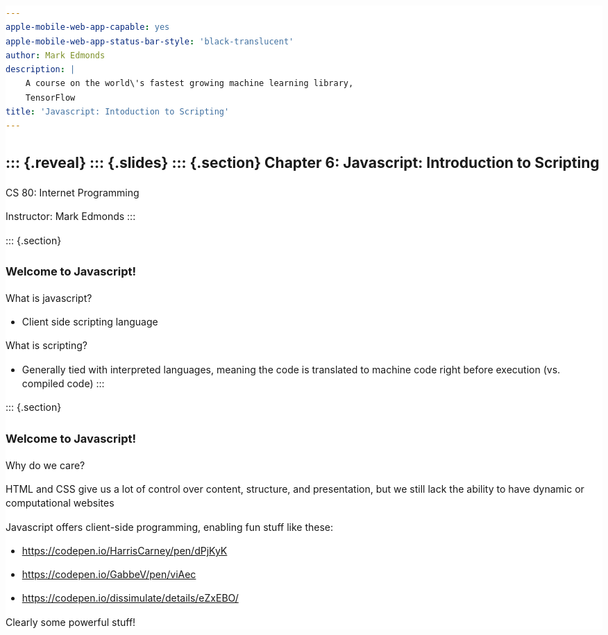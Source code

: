 ```yaml
---
apple-mobile-web-app-capable: yes
apple-mobile-web-app-status-bar-style: 'black-translucent'
author: Mark Edmonds
description: |
    A course on the world\'s fastest growing machine learning library,
    TensorFlow
title: 'Javascript: Intoduction to Scripting'
---
```


::: {.reveal}
::: {.slides}
::: {.section}
Chapter 6: Javascript: Introduction to Scripting
------------------------------------------------

CS 80: Internet Programming

Instructor: Mark Edmonds
:::

::: {.section}
### Welcome to Javascript!

What is javascript?

-   Client side scripting language

What is scripting?

-   Generally tied with interpreted languages, meaning the code is
    translated to machine code right before execution (vs. compiled
    code)
:::

::: {.section}
### Welcome to Javascript!

Why do we care?

HTML and CSS give us a lot of control over content, structure, and
presentation, but we still lack the ability to have dynamic or
computational websites

Javascript offers client-side programming, enabling fun stuff like
these:

-   <https://codepen.io/HarrisCarney/pen/dPjKyK>

-   <https://codepen.io/GabbeV/pen/viAec>

-   <https://codepen.io/dissimulate/details/eZxEBO/>

Clearly some powerful stuff!
